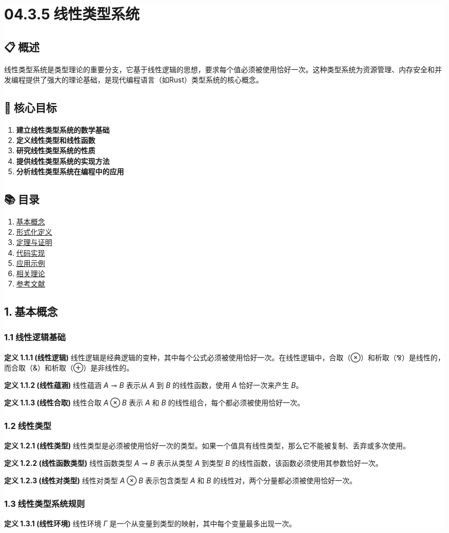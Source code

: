 # 04.3.5 线性类型系统

## 📋 概述

线性类型系统是类型理论的重要分支，它基于线性逻辑的思想，要求每个值必须被使用恰好一次。这种类型系统为资源管理、内存安全和并发编程提供了强大的理论基础，是现代编程语言（如Rust）类型系统的核心概念。

## 🎯 核心目标

1. **建立线性类型系统的数学基础**
2. **定义线性类型和线性函数**
3. **研究线性类型系统的性质**
4. **提供线性类型系统的实现方法**
5. **分析线性类型系统在编程中的应用**

## 📚 目录

1. [基本概念](#1-基本概念)
2. [形式化定义](#2-形式化定义)
3. [定理与证明](#3-定理与证明)
4. [代码实现](#4-代码实现)
5. [应用示例](#5-应用示例)
6. [相关理论](#6-相关理论)
7. [参考文献](#7-参考文献)

## 1. 基本概念

### 1.1 线性逻辑基础

**定义 1.1.1 (线性逻辑)**
线性逻辑是经典逻辑的变种，其中每个公式必须被使用恰好一次。在线性逻辑中，合取（⊗）和析取（⅋）是线性的，而合取（&）和析取（⊕）是非线性的。

**定义 1.1.2 (线性蕴涵)**
线性蕴涵 $A \multimap B$ 表示从 $A$ 到 $B$ 的线性函数，使用 $A$ 恰好一次来产生 $B$。

**定义 1.1.3 (线性合取)**
线性合取 $A \otimes B$ 表示 $A$ 和 $B$ 的线性组合，每个都必须被使用恰好一次。

### 1.2 线性类型

**定义 1.2.1 (线性类型)**
线性类型是必须被使用恰好一次的类型。如果一个值具有线性类型，那么它不能被复制、丢弃或多次使用。

**定义 1.2.2 (线性函数类型)**
线性函数类型 $A \multimap B$ 表示从类型 $A$ 到类型 $B$ 的线性函数，该函数必须使用其参数恰好一次。

**定义 1.2.3 (线性对类型)**
线性对类型 $A \otimes B$ 表示包含类型 $A$ 和 $B$ 的线性对，两个分量都必须被使用恰好一次。

### 1.3 线性类型系统规则

**定义 1.3.1 (线性环境)**
线性环境 $\Gamma$ 是一个从变量到类型的映射，其中每个变量最多出现一次。
